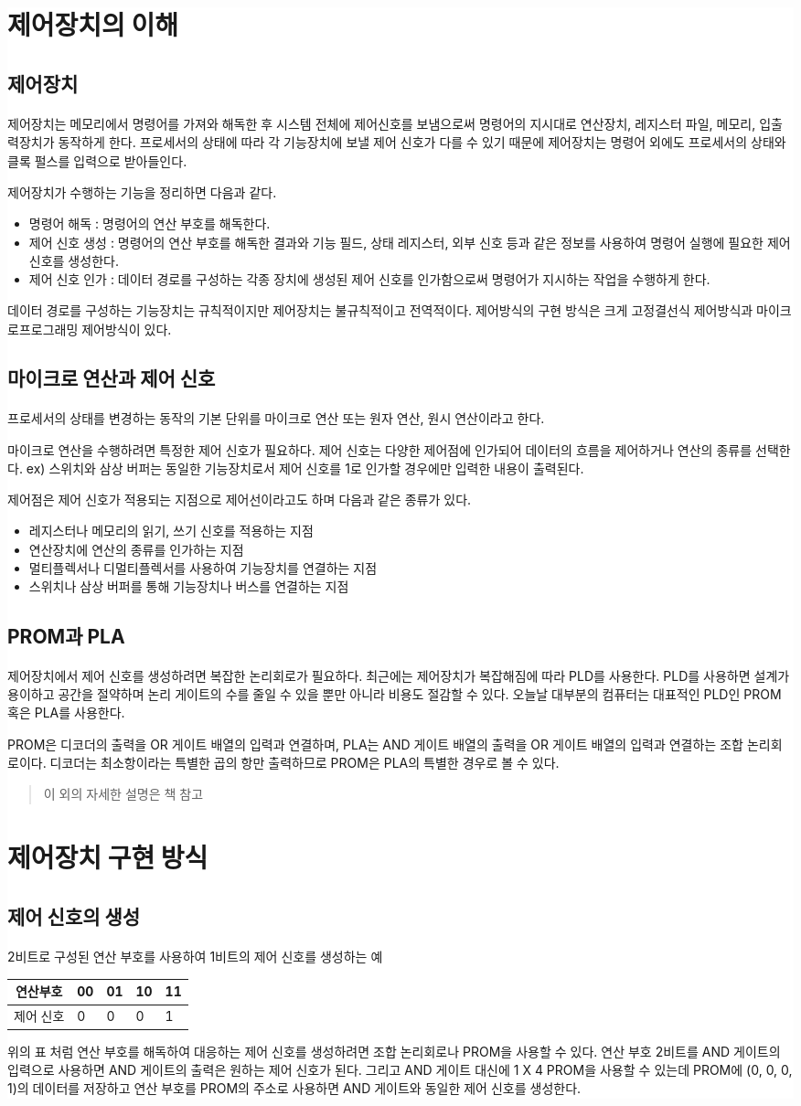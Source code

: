 # 제어장치의 이해

## 제어장치

제어장치는 메모리에서 명령어를 가져와 해독한 후 시스템 전체에 제어신호를 보냄으로써 명령어의 지시대로 연산장치, 레지스터 파일, 메모리, 입출력장치가 동작하게 한다.  프로세서의 상태에 따라 각 기능장치에 보낼 제어 신호가 다를 수 있기 때문에 제어장치는 명령어 외에도 프로세서의 상태와 클록 펄스를 입력으로 받아들인다.

제어장치가 수행하는 기능을 정리하면 다음과 같다.

- 명령어 해독 : 명령어의 연산 부호를 해독한다.
- 제어 신호 생성 : 명령어의 연산 부호를 해독한 결과와 기능 필드, 상태 레지스터, 외부 신호 등과 같은 정보를 사용하여 명령어 실행에 필요한 제어 신호를 생성한다.
- 제어 신호 인가 : 데이터 경로를 구성하는 각종 장치에 생성된 제어 신호를 인가함으로써 명령어가 지시하는 작업을 수행하게 한다.

데이터 경로를 구성하는 기능장치는 규칙적이지만 제어장치는 불규칙적이고 전역적이다. 제어방식의 구현 방식은 크게 고정결선식 제어방식과 마이크로프로그래밍 제어방식이 있다.

## 마이크로 연산과 제어 신호

프로세서의 상태를 변경하는 동작의 기본 단위를 마이크로 연산 또는 원자 연산, 원시 연산이라고 한다.

마이크로 연산을 수행하려면 특정한 제어 신호가 필요하다. 제어 신호는 다양한 제어점에 인가되어 데이터의 흐름을 제어하거나 연산의 종류를 선택한다. ex) 스위치와 삼상 버퍼는 동일한 기능장치로서 제어 신호를 1로 인가할 경우에만 입력한 내용이 출력된다.

제어점은 제어 신호가 적용되는 지점으로 제어선이라고도 하며 다음과 같은 종류가 있다.

- 레지스터나 메모리의 읽기, 쓰기 신호를 적용하는 지점
- 연산장치에 연산의 종류를 인가하는 지점
- 멀티플렉서나 디멀티플렉서를 사용하여 기능장치를 연결하는 지점
- 스위치나 삼상 버퍼를 통해 기능장치나 버스를 연결하는 지점

## PROM과 PLA

제어장치에서 제어 신호를 생성하려면 복잡한 논리회로가 필요하다.  최근에는 제어장치가 복잡해짐에 따라 PLD를 사용한다. PLD를 사용하면 설계가 용이하고 공간을 절약하며 논리 게이트의 수를 줄일 수 있을 뿐만 아니라 비용도 절감할 수 있다. 오늘날 대부분의 컴퓨터는 대표적인 PLD인 PROM 혹은 PLA를 사용한다.

PROM은 디코더의 출력을 OR 게이트 배열의 입력과 연결하며, PLA는 AND 게이트 배열의 출력을 OR 게이트 배열의 입력과 연결하는 조합 논리회로이다. 디코더는 최소항이라는 특별한 곱의 항만 출력하므로 PROM은 PLA의 특별한 경우로 볼 수 있다.

> 이 외의 자세한 설명은 책 참고

# 제어장치 구현 방식

## 제어 신호의 생성

2비트로 구성된 연산 부호를 사용하여 1비트의 제어 신호를 생성하는 예

| 연산부호  | 00   | 01   | 10   | 11   |
| --------- | ---- | ---- | ---- | ---- |
| 제어 신호 | 0    | 0    | 0    | 1    |

위의 표 처럼 연산 부호를 해독하여 대응하는 제어 신호를 생성하려면 조합 논리회로나 PROM을 사용할 수 있다.  연산 부호 2비트를 AND 게이트의 입력으로 사용하면 AND 게이트의 출력은 원하는 제어 신호가 된다. 그리고 AND 게이트 대신에 1 X 4 PROM을 사용할 수 있는데 PROM에 (0, 0, 0, 1)의 데이터를 저장하고 연산 부호를 PROM의 주소로 사용하면 AND 게이트와 동일한 제어 신호를 생성한다.
